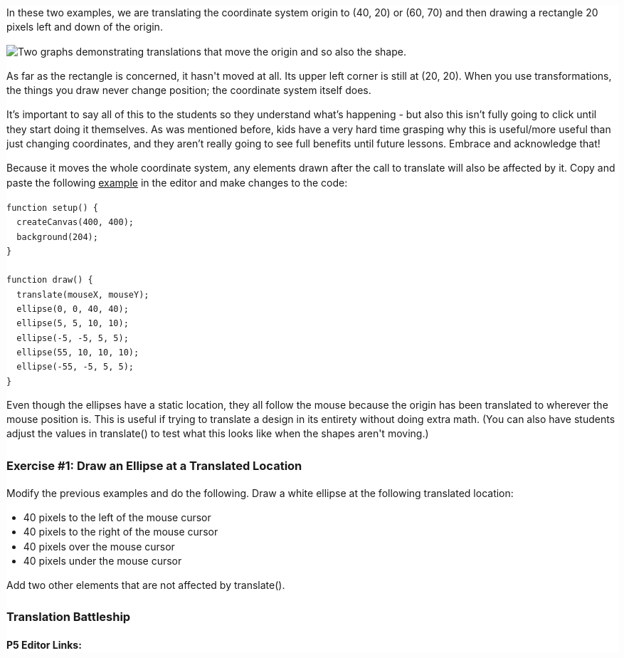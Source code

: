 In these two examples, we are translating the coordinate system origin to (40, 20) or (60, 70) and then drawing a rectangle 20 pixels left and down of the origin.

![Two graphs demonstrating translations that move the origin and so also the shape.](https://lh4.googleusercontent.com/\_AiOBDZH9wN2nNaCjzD8Ghr-ejAeSiC8BIgnrmGIRFS3-d82ZZn7590B8qNf\_Vf3dQo1SWQAucSKWXE9jCupPrSSwVK-6tlRwPniHgCJfSNV2u2xBN5HV7bNGiLtEtxDMnIu0XVQ)

As far as the rectangle is concerned, it hasn't moved at all. Its upper left corner is still at (20, 20). When you use transformations, the things you draw never change position; the coordinate system itself does.

It’s important to say all of this to the students so they understand what’s happening - but also this isn’t fully going to click until they start doing it themselves. As was mentioned before, kids have a very hard time grasping why this is useful/more useful than just changing coordinates, and they aren’t really going to see full benefits until future lessons. Embrace and acknowledge that!

Because it moves the whole coordinate system, any elements drawn after the call to translate will also be affected by it. Copy and paste the following [example](https://editor.p5js.org/cs4all/sketches/Hy7EE-c6m) in the editor and make changes to the code:

```
function setup() {
  createCanvas(400, 400);
  background(204);
}

function draw() {
  translate(mouseX, mouseY);
  ellipse(0, 0, 40, 40);
  ellipse(5, 5, 10, 10);
  ellipse(-5, -5, 5, 5);
  ellipse(55, 10, 10, 10);
  ellipse(-55, -5, 5, 5);
}
```

Even though the ellipses have a static location, they all follow the mouse because the origin has been translated to wherever the mouse position is. This is useful if trying to translate a design in its entirety without doing extra math. (You can also have students adjust the values in translate() to test what this looks like when the shapes aren't moving.)

### Exercise #1: Draw an Ellipse at a Translated Location

Modify the previous examples and do the following. Draw a white ellipse at the following translated location:

* 40 pixels to the left of the mouse cursor&#x20;
* 40 pixels to the right of the mouse cursor&#x20;
* 40 pixels over the mouse cursor&#x20;
* 40 pixels under the mouse cursor

Add two other elements that are not affected by translate().

### Translation Battleship

**P5 Editor Links:**
